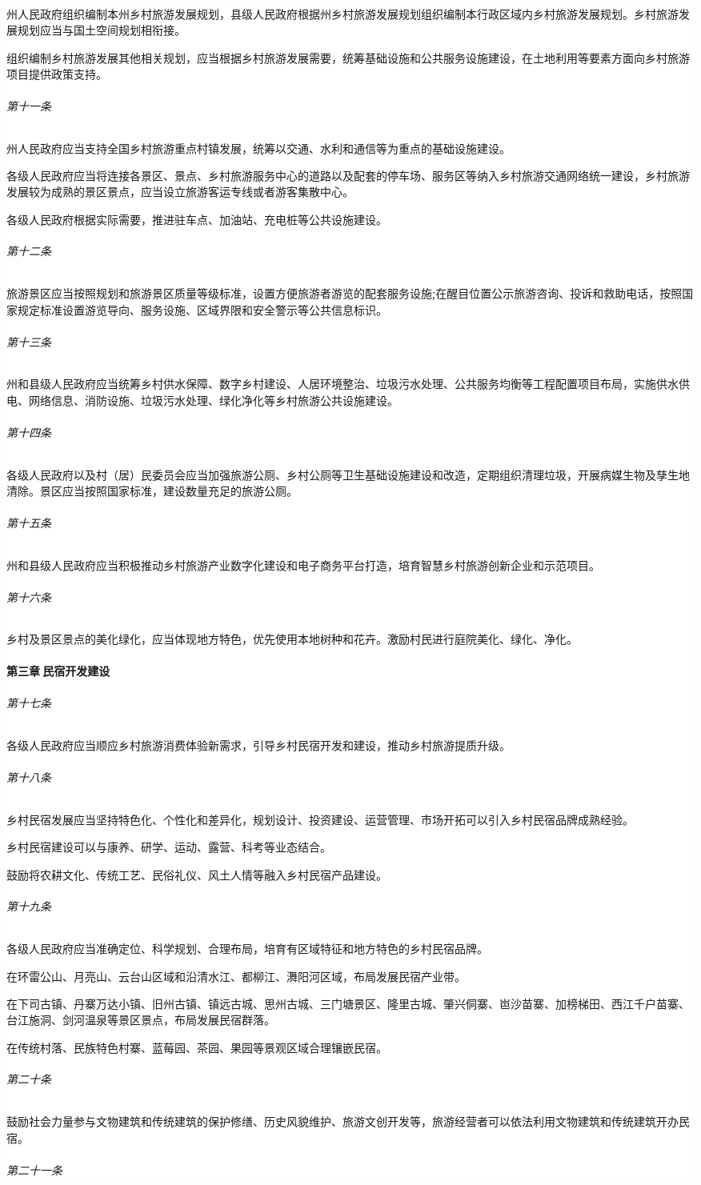 州人民政府组织编制本州乡村旅游发展规划，县级人民政府根据州乡村旅游发展规划组织编制本行政区域内乡村旅游发展规划。乡村旅游发展规划应当与国土空间规划相衔接。

组织编制乡村旅游发展其他相关规划，应当根据乡村旅游发展需要，统筹基础设施和公共服务设施建设，在土地利用等要素方面向乡村旅游项目提供政策支持。

###### 第十一条

州人民政府应当支持全国乡村旅游重点村镇发展，统筹以交通、水利和通信等为重点的基础设施建设。

各级人民政府应当将连接各景区、景点、乡村旅游服务中心的道路以及配套的停车场、服务区等纳入乡村旅游交通网络统一建设，乡村旅游发展较为成熟的景区景点，应当设立旅游客运专线或者游客集散中心。

各级人民政府根据实际需要，推进驻车点、加油站、充电桩等公共设施建设。

###### 第十二条

旅游景区应当按照规划和旅游景区质量等级标准，设置方便旅游者游览的配套服务设施;在醒目位置公示旅游咨询、投诉和救助电话，按照国家规定标准设置游览导向、服务设施、区域界限和安全警示等公共信息标识。

###### 第十三条

州和县级人民政府应当统筹乡村供水保障、数字乡村建设、人居环境整治、垃圾污水处理、公共服务均衡等工程配置项目布局，实施供水供电、网络信息、消防设施、垃圾污水处理、绿化净化等乡村旅游公共设施建设。

###### 第十四条

各级人民政府以及村（居）民委员会应当加强旅游公厕、乡村公厕等卫生基础设施建设和改造，定期组织清理垃圾，开展病媒生物及孳生地清除。景区应当按照国家标准，建设数量充足的旅游公厕。

###### 第十五条

州和县级人民政府应当积极推动乡村旅游产业数字化建设和电子商务平台打造，培育智慧乡村旅游创新企业和示范项目。

###### 第十六条

乡村及景区景点的美化绿化，应当体现地方特色，优先使用本地树种和花卉。激励村民进行庭院美化、绿化、净化。

#### 第三章 民宿开发建设

###### 第十七条

各级人民政府应当顺应乡村旅游消费体验新需求，引导乡村民宿开发和建设，推动乡村旅游提质升级。

###### 第十八条

乡村民宿发展应当坚持特色化、个性化和差异化，规划设计、投资建设、运营管理、市场开拓可以引入乡村民宿品牌成熟经验。

乡村民宿建设可以与康养、研学、运动、露营、科考等业态结合。

鼓励将农耕文化、传统工艺、民俗礼仪、风土人情等融入乡村民宿产品建设。

###### 第十九条

各级人民政府应当准确定位、科学规划、合理布局，培育有区域特征和地方特色的乡村民宿品牌。

在环雷公山、月亮山、云台山区域和沿清水江、都柳江、㵲阳河区域，布局发展民宿产业带。

在下司古镇、丹寨万达小镇、旧州古镇、镇远古城、思州古城、三门塘景区、隆里古城、肇兴侗寨、岜沙苗寨、加榜梯田、西江千户苗寨、台江施洞、剑河温泉等景区景点，布局发展民宿群落。

在传统村落、民族特色村寨、蓝莓园、茶园、果园等景观区域合理镶嵌民宿。

###### 第二十条

鼓励社会力量参与文物建筑和传统建筑的保护修缮、历史风貌维护、旅游文创开发等，旅游经营者可以依法利用文物建筑和传统建筑开办民宿。

###### 第二十一条
